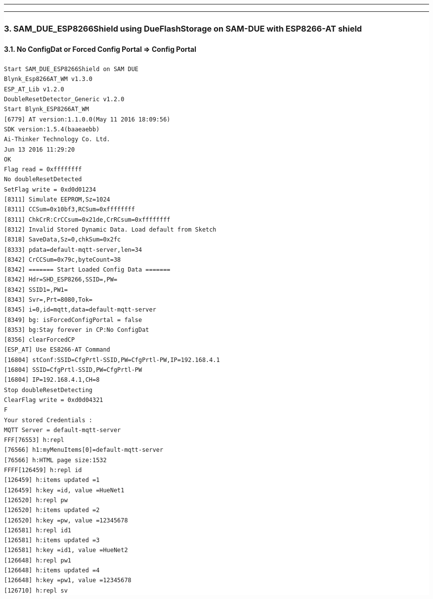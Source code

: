 
---
---

### 3. SAM_DUE_ESP8266Shield using DueFlashStorage on SAM-DUE with ESP8266-AT shield

#### 3.1. No ConfigDat or Forced Config Portal => Config Portal

```
Start SAM_DUE_ESP8266Shield on SAM DUE
Blynk_Esp8266AT_WM v1.3.0
ESP_AT_Lib v1.2.0
DoubleResetDetector_Generic v1.2.0
Start Blynk_ESP8266AT_WM
[6779] AT version:1.1.0.0(May 11 2016 18:09:56)
SDK version:1.5.4(baaeaebb)
Ai-Thinker Technology Co. Ltd.
Jun 13 2016 11:29:20
OK
Flag read = 0xffffffff
No doubleResetDetected
SetFlag write = 0xd0d01234
[8311] Simulate EEPROM,Sz=1024
[8311] CCSum=0x10bf3,RCSum=0xffffffff
[8311] ChkCrR:CrCCsum=0x21de,CrRCsum=0xffffffff
[8312] Invalid Stored Dynamic Data. Load default from Sketch
[8318] SaveData,Sz=0,chkSum=0x2fc
[8333] pdata=default-mqtt-server,len=34
[8342] CrCCSum=0x79c,byteCount=38
[8342] ======= Start Loaded Config Data =======
[8342] Hdr=SHD_ESP8266,SSID=,PW=
[8342] SSID1=,PW1=
[8343] Svr=,Prt=8080,Tok=
[8345] i=0,id=mqtt,data=default-mqtt-server
[8349] bg: isForcedConfigPortal = false
[8353] bg:Stay forever in CP:No ConfigDat
[8356] clearForcedCP
[ESP_AT] Use ES8266-AT Command
[16804] stConf:SSID=CfgPrtl-SSID,PW=CfgPrtl-PW,IP=192.168.4.1
[16804] SSID=CfgPrtl-SSID,PW=CfgPrtl-PW
[16804] IP=192.168.4.1,CH=8
Stop doubleResetDetecting
ClearFlag write = 0xd0d04321
F
Your stored Credentials :
MQTT Server = default-mqtt-server
FFF[76553] h:repl
[76566] h1:myMenuItems[0]=default-mqtt-server
[76566] h:HTML page size:1532
FFFF[126459] h:repl id
[126459] h:items updated =1
[126459] h:key =id, value =HueNet1
[126520] h:repl pw
[126520] h:items updated =2
[126520] h:key =pw, value =12345678
[126581] h:repl id1
[126581] h:items updated =3
[126581] h:key =id1, value =HueNet2
[126648] h:repl pw1
[126648] h:items updated =4
[126648] h:key =pw1, value =12345678
[126710] h:repl sv
```